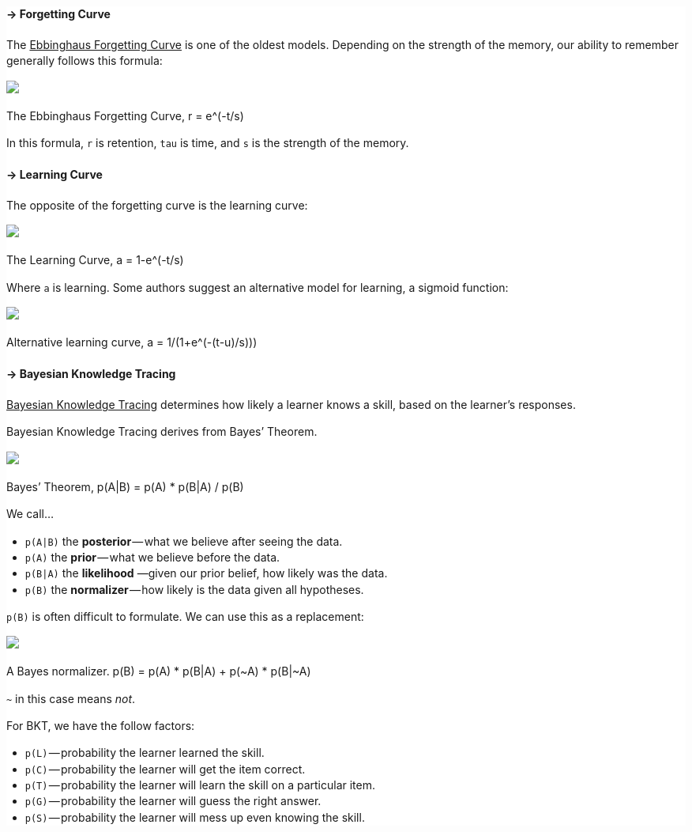 #### \-> Forgetting Curve

The [Ebbinghaus Forgetting Curve](https://en.wikipedia.org/wiki/Forgetting_curve) is one of the oldest models. Depending on the strength of the memory, our ability to remember generally follows this formula:

![](https://cdn-images-1.medium.com/max/800/1*qrWtxv0PU6JrTXCQ1OTgYg.png)

The Ebbinghaus Forgetting Curve, r = e^(-t/s)

In this formula, `r` is retention, `tau` is time, and `s` is the strength of the memory.

#### \-> Learning Curve

The opposite of the forgetting curve is the learning curve:

![](https://cdn-images-1.medium.com/max/800/1*_74KrCH6e_iP9CiTkmoZ5Q.png)

The Learning Curve, a = 1-e^(-t/s)

Where `a` is learning. Some authors suggest an alternative model for learning, a sigmoid function:

![](https://cdn-images-1.medium.com/max/800/1*NqkvAle3TId9jnluk75cGg.png)

Alternative learning curve, a = 1/(1+e^(-(t-u)/s)))

#### \-> Bayesian Knowledge Tracing

[Bayesian Knowledge Tracing](https://en.wikipedia.org/wiki/Bayesian_Knowledge_Tracing) determines how likely a learner knows a skill, based on the learner’s responses.

Bayesian Knowledge Tracing derives from Bayes’ Theorem.

![](https://cdn-images-1.medium.com/max/800/1*qu_zkHPI9M2EweMoQpTtEg.png)

Bayes’ Theorem, p(A|B) = p(A) \* p(B|A) / p(B)

We call…

*   `p(A|B)` the **posterior** — what we believe after seeing the data.
*   `p(A)` the **prior** — what we believe before the data.
*   `p(B|A)` the **likelihood** —given our prior belief, how likely was the data.
*   `p(B)` the **normalizer** — how likely is the data given all hypotheses.

`p(B)` is often difficult to formulate. We can use this as a replacement:

![](https://cdn-images-1.medium.com/max/800/1*RaCFLnd64nrdoUjppodz8w.png)

A Bayes normalizer. p(B) = p(A) \* p(B|A) + p(~A) \* p(B|~A)

`~` in this case means _not_.

For BKT, we have the follow factors:

*   `p(L)` — probability the learner learned the skill.
*   `p(C)` — probability the learner will get the item correct.
*   `p(T)` — probability the learner will learn the skill on a particular item.
*   `p(G)` — probability the learner will guess the right answer.
*   `p(S)` — probability the learner will mess up even knowing the skill.
